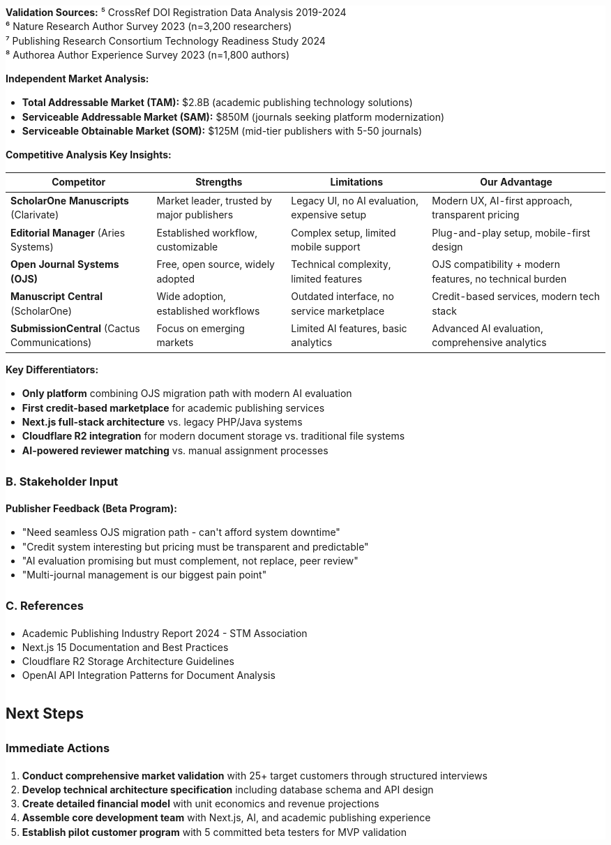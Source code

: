 **Validation Sources:**
⁵ CrossRef DOI Registration Data Analysis 2019-2024  
⁶ Nature Research Author Survey 2023 (n=3,200 researchers)  
⁷ Publishing Research Consortium Technology Readiness Study 2024  
⁸ Authorea Author Experience Survey 2023 (n=1,800 authors)

**Independent Market Analysis:**
- **Total Addressable Market (TAM):** $2.8B (academic publishing technology solutions)
- **Serviceable Addressable Market (SAM):** $850M (journals seeking platform modernization)  
- **Serviceable Obtainable Market (SOM):** $125M (mid-tier publishers with 5-50 journals)

**Competitive Analysis Key Insights:**

| **Competitor** | **Strengths** | **Limitations** | **Our Advantage** |
|----------------|---------------|-----------------|-------------------|
| **ScholarOne Manuscripts** (Clarivate) | Market leader, trusted by major publishers | Legacy UI, no AI evaluation, expensive setup | Modern UX, AI-first approach, transparent pricing |
| **Editorial Manager** (Aries Systems) | Established workflow, customizable | Complex setup, limited mobile support | Plug-and-play setup, mobile-first design |
| **Open Journal Systems (OJS)** | Free, open source, widely adopted | Technical complexity, limited features | OJS compatibility + modern features, no technical burden |
| **Manuscript Central** (ScholarOne) | Wide adoption, established workflows | Outdated interface, no service marketplace | Credit-based services, modern tech stack |
| **SubmissionCentral** (Cactus Communications) | Focus on emerging markets | Limited AI features, basic analytics | Advanced AI evaluation, comprehensive analytics |

**Key Differentiators:**
- **Only platform** combining OJS migration path with modern AI evaluation
- **First credit-based marketplace** for academic publishing services
- **Next.js full-stack architecture** vs. legacy PHP/Java systems
- **Cloudflare R2 integration** for modern document storage vs. traditional file systems
- **AI-powered reviewer matching** vs. manual assignment processes

### B. Stakeholder Input
**Publisher Feedback (Beta Program):**
- "Need seamless OJS migration path - can't afford system downtime"
- "Credit system interesting but pricing must be transparent and predictable"
- "AI evaluation promising but must complement, not replace, peer review"
- "Multi-journal management is our biggest pain point"

### C. References
- Academic Publishing Industry Report 2024 - STM Association
- Next.js 15 Documentation and Best Practices
- Cloudflare R2 Storage Architecture Guidelines
- OpenAI API Integration Patterns for Document Analysis

## Next Steps

### Immediate Actions
1. **Conduct comprehensive market validation** with 25+ target customers through structured interviews
2. **Develop technical architecture specification** including database schema and API design
3. **Create detailed financial model** with unit economics and revenue projections
4. **Assemble core development team** with Next.js, AI, and academic publishing experience
5. **Establish pilot customer program** with 5 committed beta testers for MVP validation

